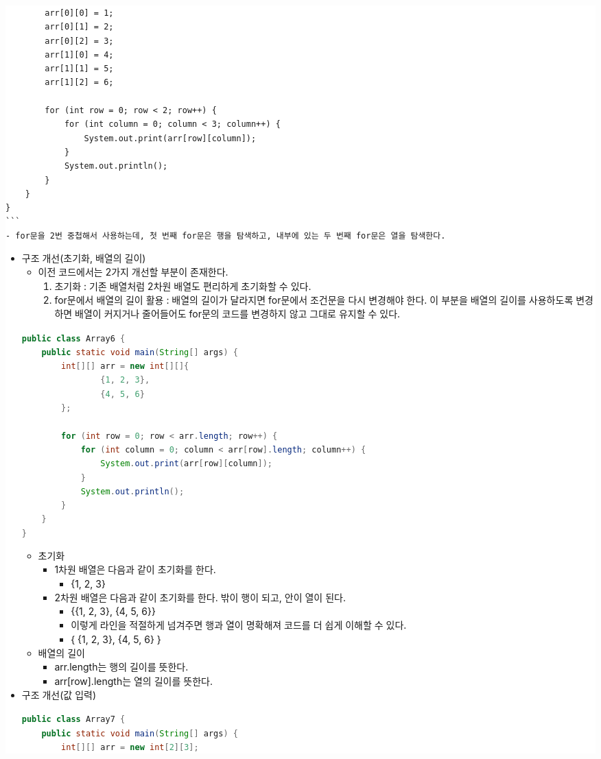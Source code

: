             arr[0][0] = 1;
            arr[0][1] = 2;
            arr[0][2] = 3;
            arr[1][0] = 4;
            arr[1][1] = 5;
            arr[1][2] = 6;

            for (int row = 0; row < 2; row++) {
                for (int column = 0; column < 3; column++) {
                    System.out.print(arr[row][column]);
                }
                System.out.println();
            }
        }
    }
    ```
    - for문을 2번 중첩해서 사용하는데, 첫 번째 for문은 행을 탐색하고, 내부에 있는 두 번째 for문은 열을 탐색한다.
  - 구조 개선(초기화, 배열의 길이)
    - 이전 코드에서는 2가지 개선할 부분이 존재한다.
      1. 초기화 : 기존 배열처럼 2차원 배열도 편리하게 초기화할 수 있다.
      2. for문에서 배열의 길이 활용 : 배열의 길이가 달라지면 for문에서 조건문을 다시 변경해야 한다. 이 부분을 배열의 길이를 사용하도록 변경하면 배열이 커지거나 줄어들어도 for문의 코드를 변경하지 않고 그대로 유지할 수 있다.
    ```java
    public class Array6 {
        public static void main(String[] args) {
            int[][] arr = new int[][]{
                    {1, 2, 3},
                    {4, 5, 6}
            };

            for (int row = 0; row < arr.length; row++) {
                for (int column = 0; column < arr[row].length; column++) {
                    System.out.print(arr[row][column]);
                }
                System.out.println();
            }
        }
    }
    ```
    - 초기화
      - 1차원 배열은 다음과 같이 초기화를 한다.
        - {1, 2, 3}
      - 2차원 배열은 다음과 같이 초기화를 한다. 밖이 행이 되고, 안이 열이 된다.
        - {{1, 2, 3}, {4, 5, 6}}
        - 이렇게 라인을 적절하게 넘겨주면 행과 열이 명확해져 코드를 더 쉽게 이해할 수 있다.
        - {
            {1, 2, 3},
            {4, 5, 6}
          }
    - 배열의 길이
      - arr.length는 행의 길이를 뜻한다.
      - arr[row].length는 열의 길이를 뜻한다.
  - 구조 개선(값 입력)
    ```java
    public class Array7 {
        public static void main(String[] args) {
            int[][] arr = new int[2][3];
